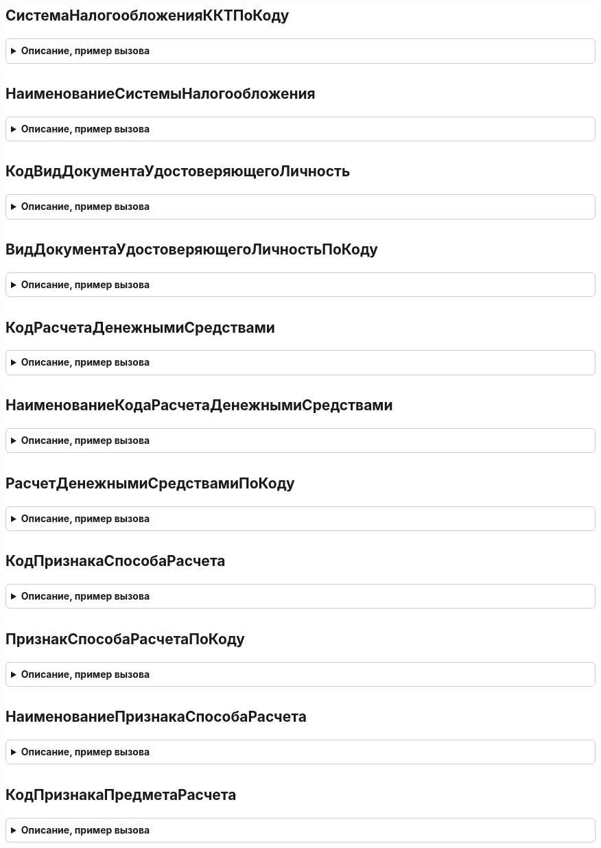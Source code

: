 ## СистемаНалогообложенияККТПоКоду
<details style="margin: 1em 0; padding: 0.5em; border: 1px solid #ccc; border-radius: 6px;"><summary style="font-weight: bold; cursor: pointer;">Описание, пример вызова</summary></details>

## НаименованиеСистемыНалогообложения
<details style="margin: 1em 0; padding: 0.5em; border: 1px solid #ccc; border-radius: 6px;"><summary style="font-weight: bold; cursor: pointer;">Описание, пример вызова</summary></details>

## КодВидДокументаУдостоверяющегоЛичность
<details style="margin: 1em 0; padding: 0.5em; border: 1px solid #ccc; border-radius: 6px;"><summary style="font-weight: bold; cursor: pointer;">Описание, пример вызова</summary></details>

## ВидДокументаУдостоверяющегоЛичностьПоКоду
<details style="margin: 1em 0; padding: 0.5em; border: 1px solid #ccc; border-radius: 6px;"><summary style="font-weight: bold; cursor: pointer;">Описание, пример вызова</summary></details>

## КодРасчетаДенежнымиСредствами
<details style="margin: 1em 0; padding: 0.5em; border: 1px solid #ccc; border-radius: 6px;"><summary style="font-weight: bold; cursor: pointer;">Описание, пример вызова</summary></details>

## НаименованиеКодаРасчетаДенежнымиСредствами
<details style="margin: 1em 0; padding: 0.5em; border: 1px solid #ccc; border-radius: 6px;"><summary style="font-weight: bold; cursor: pointer;">Описание, пример вызова</summary></details>

## РасчетДенежнымиСредствамиПоКоду
<details style="margin: 1em 0; padding: 0.5em; border: 1px solid #ccc; border-radius: 6px;"><summary style="font-weight: bold; cursor: pointer;">Описание, пример вызова</summary></details>

## КодПризнакаСпособаРасчета
<details style="margin: 1em 0; padding: 0.5em; border: 1px solid #ccc; border-radius: 6px;"><summary style="font-weight: bold; cursor: pointer;">Описание, пример вызова</summary></details>

## ПризнакСпособаРасчетаПоКоду
<details style="margin: 1em 0; padding: 0.5em; border: 1px solid #ccc; border-radius: 6px;"><summary style="font-weight: bold; cursor: pointer;">Описание, пример вызова</summary></details>

## НаименованиеПризнакаСпособаРасчета
<details style="margin: 1em 0; padding: 0.5em; border: 1px solid #ccc; border-radius: 6px;"><summary style="font-weight: bold; cursor: pointer;">Описание, пример вызова</summary></details>

## КодПризнакаПредметаРасчета
<details style="margin: 1em 0; padding: 0.5em; border: 1px solid #ccc; border-radius: 6px;"><summary style="font-weight: bold; cursor: pointer;">Описание, пример вызова</summary></details>
